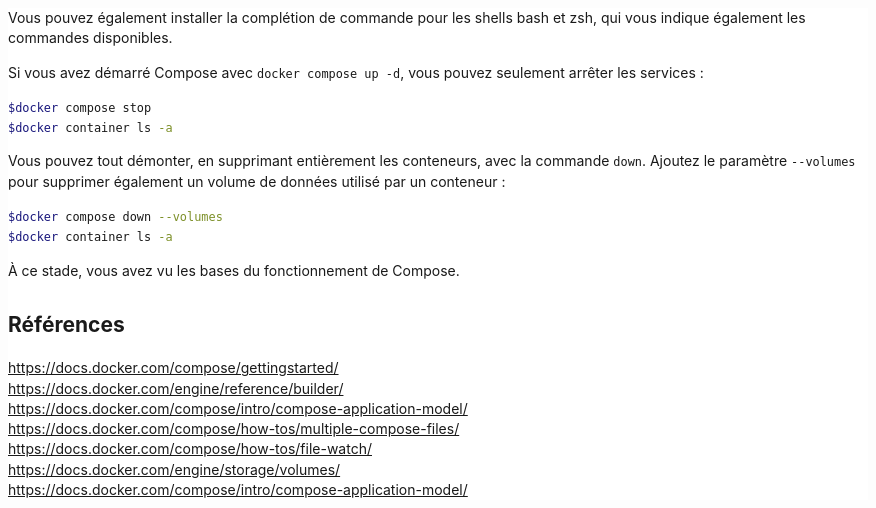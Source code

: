 Vous pouvez également installer la complétion de commande pour les shells bash et zsh, qui vous indique également les commandes disponibles.

Si vous avez démarré Compose avec `docker compose up -d`, vous pouvez seulement arrêter les services :

```bash
$docker compose stop
$docker container ls -a
```

Vous pouvez tout démonter, en supprimant entièrement les conteneurs, avec la commande `down`. Ajoutez le paramètre `--volumes` pour supprimer également un volume de données utilisé par un conteneur :

```bash
$docker compose down --volumes
$docker container ls -a
```

À ce stade, vous avez vu les bases du fonctionnement de Compose.

## Références

<https://docs.docker.com/compose/gettingstarted/>  
<https://docs.docker.com/engine/reference/builder/>  
<https://docs.docker.com/compose/intro/compose-application-model/>  
<https://docs.docker.com/compose/how-tos/multiple-compose-files/>  
<https://docs.docker.com/compose/how-tos/file-watch/>  
<https://docs.docker.com/engine/storage/volumes/>  
<https://docs.docker.com/compose/intro/compose-application-model/>  
